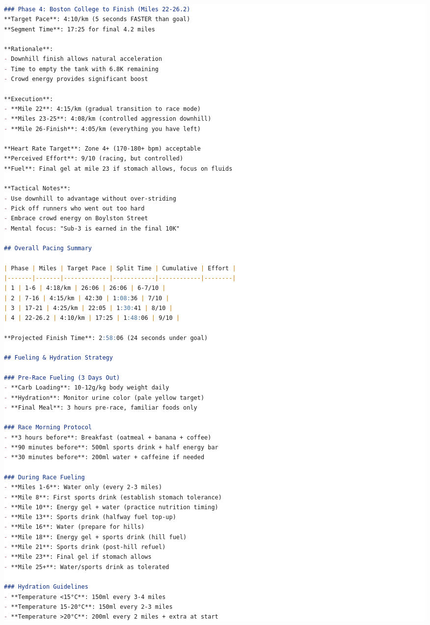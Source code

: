 ```markdown
### Phase 4: Boston College to Finish (Miles 22-26.2)
**Target Pace**: 4:10/km (5 seconds FASTER than goal)
**Segment Time**: 17:25 for final 4.2 miles

**Rationale**:
- Downhill finish allows natural acceleration
- Time to empty the tank with 6.8K remaining
- Crowd energy provides significant boost

**Execution**:
- **Mile 22**: 4:15/km (gradual transition to race mode)
- **Miles 23-25**: 4:08/km (controlled aggression downhill)
- **Mile 26-Finish**: 4:05/km (everything you have left)

**Heart Rate Target**: Zone 4+ (170-180+ bpm) acceptable
**Perceived Effort**: 9/10 (racing, but controlled)
**Fuel**: Final gel at mile 23 if stomach allows, focus on fluids

**Tactical Notes**:
- Use downhill to advantage without over-striding
- Pick off runners who went out too hard
- Embrace crowd energy on Boylston Street
- Mental focus: "Sub-3 is earned in the final 10K"

## Overall Pacing Summary

| Phase | Miles | Target Pace | Split Time | Cumulative | Effort |
|-------|-------|-------------|------------|------------|--------|
| 1 | 1-6 | 4:18/km | 26:06 | 26:06 | 6-7/10 |
| 2 | 7-16 | 4:15/km | 42:30 | 1:08:36 | 7/10 |
| 3 | 17-21 | 4:25/km | 22:05 | 1:30:41 | 8/10 |
| 4 | 22-26.2 | 4:10/km | 17:25 | 1:48:06 | 9/10 |

**Projected Finish Time**: 2:58:06 (24 seconds under goal)

## Fueling & Hydration Strategy

### Pre-Race Fueling (3 Days Out)
- **Carb Loading**: 10-12g/kg body weight daily
- **Hydration**: Monitor urine color (pale yellow target)
- **Final Meal**: 3 hours pre-race, familiar foods only

### Race Morning Protocol
- **3 hours before**: Breakfast (oatmeal + banana + coffee)
- **90 minutes before**: 500ml sports drink + half energy bar
- **30 minutes before**: 200ml water + caffeine if needed

### During Race Fueling
- **Miles 1-6**: Water only (every 2-3 miles)
- **Mile 8**: First sports drink (establish stomach tolerance)
- **Mile 10**: Energy gel + water (practice nutrition timing)
- **Mile 13**: Sports drink (halfway fuel top-up)
- **Mile 16**: Water (prepare for hills)
- **Mile 18**: Energy gel + sports drink (hill fuel)
- **Mile 21**: Sports drink (post-hill refuel)
- **Mile 23**: Final gel if stomach allows
- **Mile 25+**: Water/sports drink as tolerated

### Hydration Guidelines
- **Temperature <15°C**: 150ml every 3-4 miles
- **Temperature 15-20°C**: 150ml every 2-3 miles
- **Temperature >20°C**: 200ml every 2 miles + extra at start

```